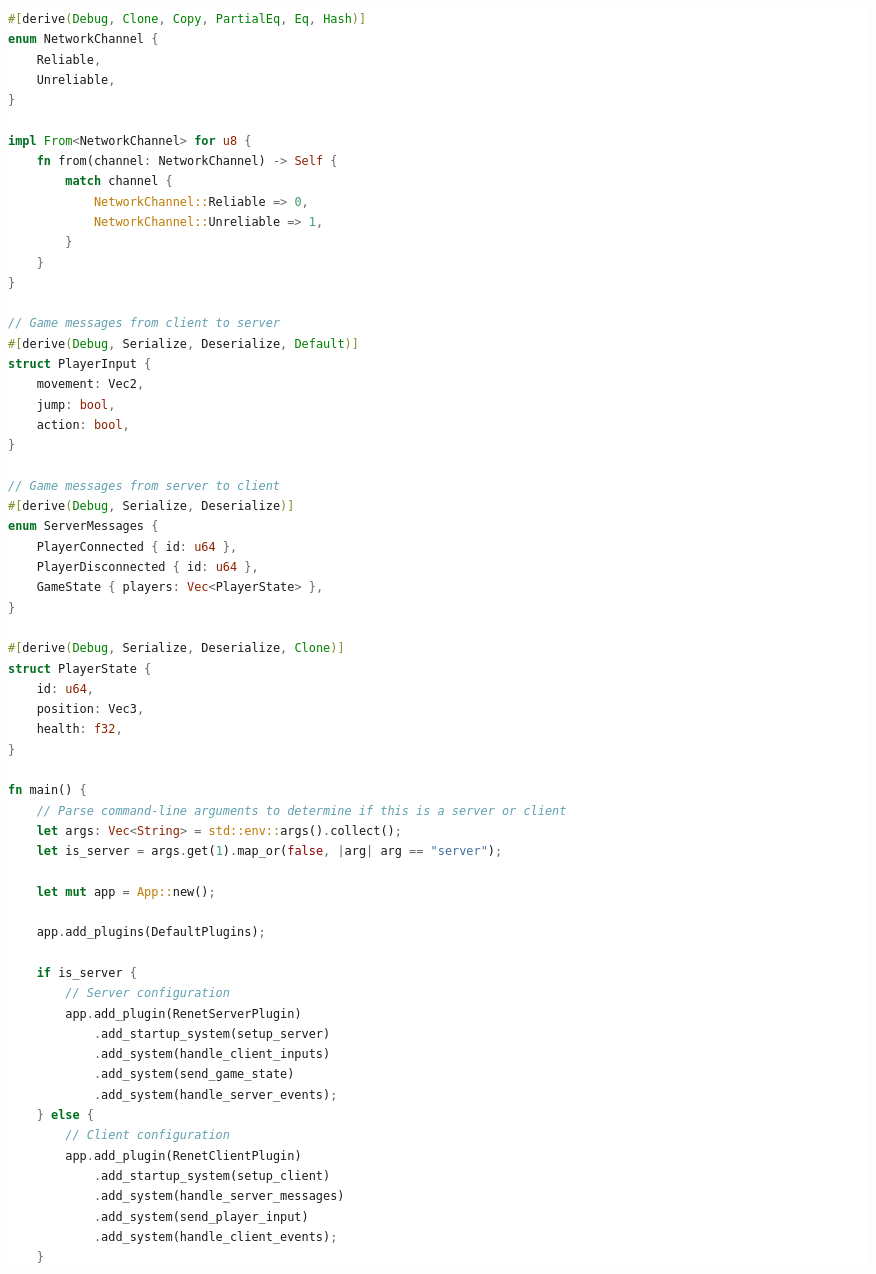 ```rust
#[derive(Debug, Clone, Copy, PartialEq, Eq, Hash)]
enum NetworkChannel {
    Reliable,
    Unreliable,
}

impl From<NetworkChannel> for u8 {
    fn from(channel: NetworkChannel) -> Self {
        match channel {
            NetworkChannel::Reliable => 0,
            NetworkChannel::Unreliable => 1,
        }
    }
}

// Game messages from client to server
#[derive(Debug, Serialize, Deserialize, Default)]
struct PlayerInput {
    movement: Vec2,
    jump: bool,
    action: bool,
}

// Game messages from server to client
#[derive(Debug, Serialize, Deserialize)]
enum ServerMessages {
    PlayerConnected { id: u64 },
    PlayerDisconnected { id: u64 },
    GameState { players: Vec<PlayerState> },
}

#[derive(Debug, Serialize, Deserialize, Clone)]
struct PlayerState {
    id: u64,
    position: Vec3,
    health: f32,
}

fn main() {
    // Parse command-line arguments to determine if this is a server or client
    let args: Vec<String> = std::env::args().collect();
    let is_server = args.get(1).map_or(false, |arg| arg == "server");

    let mut app = App::new();

    app.add_plugins(DefaultPlugins);

    if is_server {
        // Server configuration
        app.add_plugin(RenetServerPlugin)
            .add_startup_system(setup_server)
            .add_system(handle_client_inputs)
            .add_system(send_game_state)
            .add_system(handle_server_events);
    } else {
        // Client configuration
        app.add_plugin(RenetClientPlugin)
            .add_startup_system(setup_client)
            .add_system(handle_server_messages)
            .add_system(send_player_input)
            .add_system(handle_client_events);
    }

```